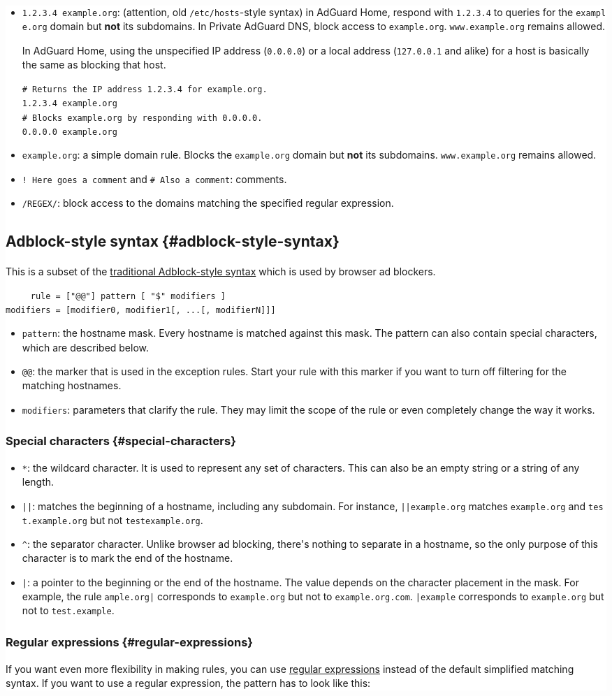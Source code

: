 - `1.2.3.4 example.org`: (attention, old `/etc/hosts`-style syntax) in AdGuard Home, respond with `1.2.3.4` to queries for the `example.org` domain but **not** its subdomains. In Private AdGuard DNS, block access to `example.org`. `www.example.org` remains allowed.

  In AdGuard Home, using the unspecified IP address (`0.0.0.0`) or a local address (`127.0.0.1` and alike) for a host is basically the same as blocking that host.

  ```none
  # Returns the IP address 1.2.3.4 for example.org.
  1.2.3.4 example.org
  # Blocks example.org by responding with 0.0.0.0.
  0.0.0.0 example.org
  ```

- `example.org`: a simple domain rule. Blocks the `example.org` domain but **not** its subdomains. `www.example.org` remains allowed.

- `! Here goes a comment` and `# Also a comment`: comments.

- `/REGEX/`: block access to the domains matching the specified regular expression.

## Adblock-style syntax {#adblock-style-syntax}

This is a subset of the [traditional Adblock-style syntax][] which is used by browser ad blockers.

```none
     rule = ["@@"] pattern [ "$" modifiers ]
modifiers = [modifier0, modifier1[, ...[, modifierN]]]
```

- `pattern`: the hostname mask. Every hostname is matched against this mask. The pattern can also contain special characters, which are described below.

- `@@`: the marker that is used in the exception rules. Start your rule with this marker if you want to turn off filtering for the matching hostnames.

- `modifiers`: parameters that clarify the rule. They may limit the scope of the rule or even completely change the way it works.

### Special characters {#special-characters}

- `*`: the wildcard character. It is used to represent any set of characters. This can also be an empty string or a string of any length.

- `||`: matches the beginning of a hostname, including any subdomain. For instance, `||example.org` matches `example.org` and `test.example.org` but not `testexample.org`.

- `^`: the separator character. Unlike browser ad blocking, there's nothing to separate in a hostname, so the only purpose of this character is to mark the end of the hostname.

- `|`: a pointer to the beginning or the end of the hostname. The value depends on the character placement in the mask. For example, the rule `ample.org|` corresponds to `example.org` but not to `example.org.com`. `|example` corresponds to `example.org` but not to `test.example`.

### Regular expressions {#regular-expressions}

If you want even more flexibility in making rules, you can use [regular expressions][regexp] instead of the default simplified matching syntax. If you want to use a regular expression, the pattern has to look like this:


[Adblock-style syntax]: #adblock-style-syntax
[`client`]: #client-modifier
[`dnstype`]: #dnstype-modifier
[AdGuard DNS filter]: https://github.com/AdguardTeam/AdGuardSDNSFilter
[Hostlist compiler]: https://github.com/AdguardTeam/HostlistCompiler
[regexp]: https://developer.mozilla.org/en-US/docs/Web/JavaScript/Guide/Regular_Expressions
[rfc1035]: https://tools.ietf.org/html/rfc1035#section-3.5
[traditional Adblock-style syntax]: https://adguard.com/kb/general/ad-filtering/create-own-filters/
